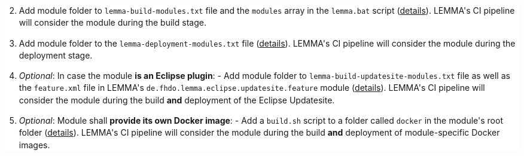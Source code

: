   2. Add module folder to `lemma-build-modules.txt` file and the `modules` array
     in the `lemma.bat` script
     ([details](#integrating-new-modules-with-the-build-scripts)). LEMMA's CI
     pipeline will consider the module during the build stage.

  3. Add module folder to the `lemma-deployment-modules.txt` file
     ([details](#integrating-new-modules-with-the-deployment-script)). LEMMA's
     CI pipeline will consider the module during the deployment stage.

  4. *Optional*: In case the module **is an Eclipse plugin**:
    - Add module folder to `lemma-build-updatesite-modules.txt` file as well as
      the `feature.xml` file in LEMMA's
      `de.fhdo.lemma.eclipse.updatesite.feature` module
      ([details](#integrating-new-modules-with-the-updatesite-build-script)).
      LEMMA's CI pipeline will consider the module during the build **and**
      deployment of the Eclipse Updatesite.

  5. *Optional*: Module shall **provide its own Docker image**:
    - Add a `build.sh` script to a folder called `docker` in the module's root
      folder ([details](#integrating-new-modules-with-the-deployment-script_1)).
      LEMMA's CI pipeline will consider the module during the build **and**
      deployment of module-specific Docker images.

[^1]:
    Technically speaking, the Bash-specific regular expression for release tags
    is `^v[0-9]+\.[0-9]+(\.[0-9]+)?`.
